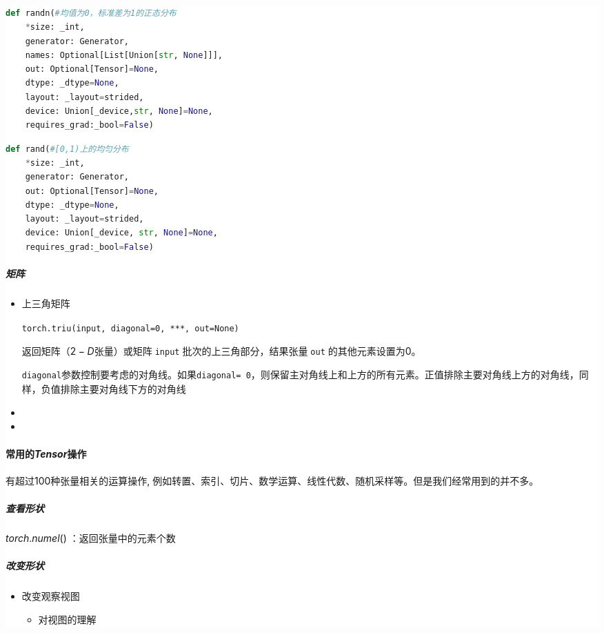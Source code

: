 ```python
def randn(#均值为0，标准差为1的正态分布
    *size: _int,
    generator: Generator, 
    names: Optional[List[Union[str, None]]],
    out: Optional[Tensor]=None,
    dtype: _dtype=None, 
    layout: _layout=strided, 
    device: Union[_device,str, None]=None,
    requires_grad:_bool=False)
```

```python
def rand(#[0,1)上的均匀分布
    *size: _int,
    generator: Generator, 
    out: Optional[Tensor]=None, 
    dtype: _dtype=None,
    layout: _layout=strided,
    device: Union[_device, str, None]=None, 
    requires_grad:_bool=False) 
```

##### 矩阵

* 上三角矩阵

  `torch.triu(input, diagonal=0, ***, out=None)`

  返回矩阵（$2-D$张量）或矩阵 `input` 批次的上三角部分，结果张量 `out` 的其他元素设置为$0$。

  `diagonal`参数控制要考虑的对角线。如果`diagonal= 0`，则保留主对角线上和上方的所有元素。正值排除主要对角线上方的对角线，同样，负值排除主要对角线下方的对角线

* 

* 

#### 常用的$Tensor$操作

有超过$100$种张量相关的运算操作, 例如转置、索引、切片、数学运算、线性代数、随机采样等。但是我们经常用到的并不多。

##### 查看形状

$torch.numel()$ ：返回张量中的元素个数

##### 改变形状

* 改变观察视图

  * 对视图的理解
